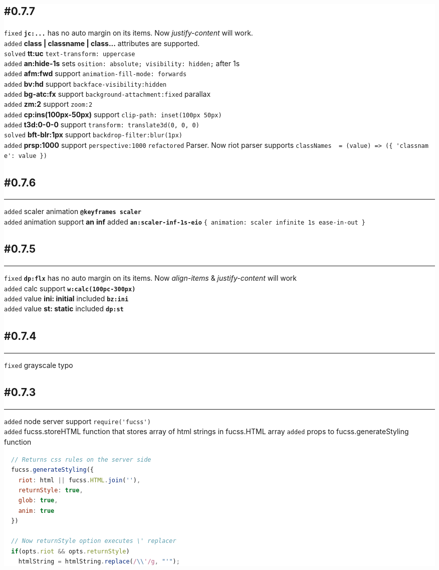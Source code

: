## #0.7.7
`fixed` **`jc:...`** has no auto margin on its items. Now *justify-content* will work.  
`added` **class | classname | class...** attributes are supported.  
`solved` **tt:uc** `text-transform: uppercase`  
`added` **an:hide-1s** sets `osition: absolute; visibility: hidden;` after 1s  
`added` **afm:fwd** support `animation-fill-mode: forwards`  
`added` **bv:hd** support `backface-visibility:hidden`  
`added` **bg-atc:fx** support `background-attachment:fixed` parallax  
`added` **zm:2** support `zoom:2`  
`added` **cp:ins(100px-50px)** support `clip-path: inset(100px 50px)`  
`added` **t3d:0-0-0** support `transform: translate3d(0, 0, 0)`  
`solved` **bft-blr:1px** support `backdrop-filter:blur(1px)`  
`added` **prsp:1000** support `perspective:1000`
`refactored` Parser. Now riot parser supports `classNames  = (value) => ({ 'classname': value })`  

## #0.7.6
-------
`added` scaler animation **`@keyframes scaler`**  
`added` animation support **an** **inf** added **`an:scaler-inf-1s-eio`** `{ animation: scaler infinite 1s ease-in-out }`  

## #0.7.5
-------
`fixed` **`dp:flx`** has no auto margin on its items. Now *align-items* & *justify-content* will work  
`added` calc support **`w:calc(100pc-300px)`**  
`added` value **ini: initial** included **`bz:ini`**  
`added` value **st: static** included **`dp:st`**  

## #0.7.4
-------
`fixed` grayscale typo

## #0.7.3
-------
`added` node server support `require('fucss')`  
`added` fucss.storeHTML function that stores array of html strings in fucss.HTML array
`added` props to fucss.generateStyling function
```javascript
  // Returns css rules on the server side
  fucss.generateStyling({
    riot: html || fucss.HTML.join(''),
    returnStyle: true,
    glob: true,
    anim: true
  })

  // Now returnStyle option executes \' replacer
  if(opts.riot && opts.returnStyle)
    htmlString = htmlString.replace(/\\'/g, "'");
```
